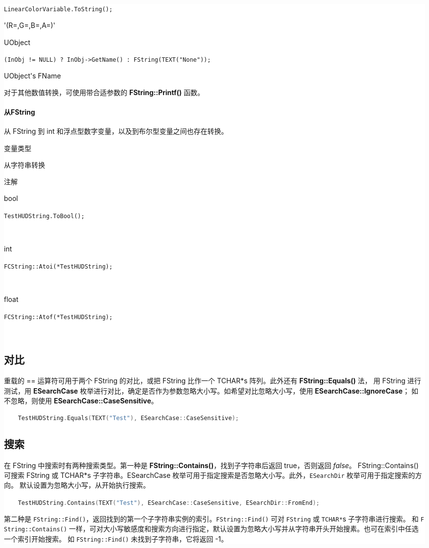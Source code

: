 `LinearColorVariable.ToString();`

'(R=,G=,B=,A=)'

UObject

`(InObj != NULL) ? InObj->GetName() : FString(TEXT("None"));`

UObject's FName

对于其他数值转换，可使用带合适参数的 **FString::Printf()** 函数。

#### 从FString

从 FString 到 int 和浮点型数字变量，以及到布尔型变量之间也存在转换。

变量类型

从字符串转换

注解

bool

`TestHUDString.ToBool();`

 

int

`FCString::Atoi(*TestHUDString);`

 

float

`FCString::Atof(*TestHUDString);`

 

## 对比

重载的 == 运算符可用于两个 FString 的对比，或把 FString 比作一个 TCHAR\*s 阵列。此外还有 **FString::Equals()** 法， 用 FString 进行测试，用 **ESearchCase** 枚举进行对比，确定是否作为参数忽略大小写。如希望对比忽略大小写，使用 **ESearchCase::IgnoreCase**； 如不忽略，则使用 **ESearchCase::CaseSensitive**。

```cpp
	TestHUDString.Equals(TEXT("Test"), ESearchCase::CaseSensitive);
```

## 搜索

在 FString 中搜索时有两种搜索类型。第一种是 **FString::Contains()**，找到子字符串后返回 true，否则返回 *false*。 FString::Contains() 可搜索 FString 或 TCHAR\*s 子字符串。ESearchCase 枚举可用于指定搜索是否忽略大小写。此外，`ESearchDir` 枚举可用于指定搜索的方向。 默认设置为忽略大小写，从开始执行搜索。

```cpp
	TestHUDString.Contains(TEXT("Test"), ESearchCase::CaseSensitive, ESearchDir::FromEnd);

```

第二种是 `FString::Find()`，返回找到的第一个子字符串实例的索引。`FString::Find()` 可对 `FString` 或 `TCHAR*`s 子字符串进行搜索。 和 `FString::Contains()` 一样，可对大小写敏感度和搜索方向进行指定，默认设置为忽略大小写并从字符串开头开始搜素。也可在索引中任选一个索引开始搜索。 如 `FString::Find()` 未找到子字符串，它将返回 -1。

